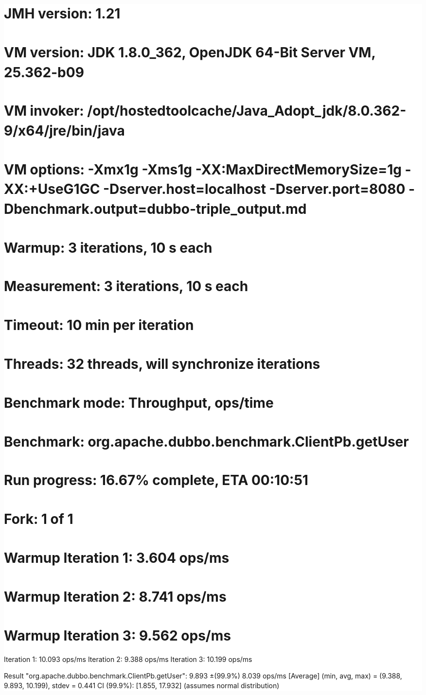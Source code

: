 
# JMH version: 1.21
# VM version: JDK 1.8.0_362, OpenJDK 64-Bit Server VM, 25.362-b09
# VM invoker: /opt/hostedtoolcache/Java_Adopt_jdk/8.0.362-9/x64/jre/bin/java
# VM options: -Xmx1g -Xms1g -XX:MaxDirectMemorySize=1g -XX:+UseG1GC -Dserver.host=localhost -Dserver.port=8080 -Dbenchmark.output=dubbo-triple_output.md
# Warmup: 3 iterations, 10 s each
# Measurement: 3 iterations, 10 s each
# Timeout: 10 min per iteration
# Threads: 32 threads, will synchronize iterations
# Benchmark mode: Throughput, ops/time
# Benchmark: org.apache.dubbo.benchmark.ClientPb.getUser

# Run progress: 16.67% complete, ETA 00:10:51
# Fork: 1 of 1
# Warmup Iteration   1: 3.604 ops/ms
# Warmup Iteration   2: 8.741 ops/ms
# Warmup Iteration   3: 9.562 ops/ms
Iteration   1: 10.093 ops/ms
Iteration   2: 9.388 ops/ms
Iteration   3: 10.199 ops/ms


Result "org.apache.dubbo.benchmark.ClientPb.getUser":
  9.893 ±(99.9%) 8.039 ops/ms [Average]
  (min, avg, max) = (9.388, 9.893, 10.199), stdev = 0.441
  CI (99.9%): [1.855, 17.932] (assumes normal distribution)

